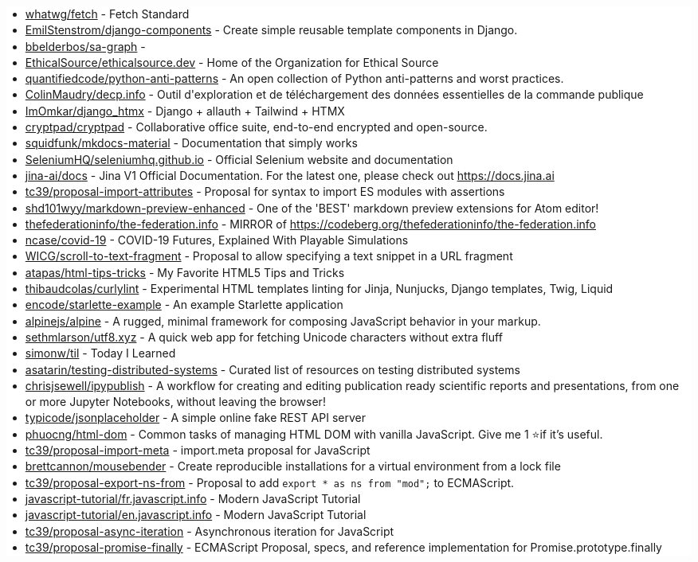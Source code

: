 - [whatwg/fetch](https://github.com/whatwg/fetch) - Fetch Standard
- [EmilStenstrom/django-components](https://github.com/EmilStenstrom/django-components) - Create simple reusable template components in Django.
- [bbelderbos/sa-graph](https://github.com/bbelderbos/sa-graph) - 
- [EthicalSource/ethicalsource.dev](https://github.com/EthicalSource/ethicalsource.dev) - Home of the Organization for Ethical Source
- [quantifiedcode/python-anti-patterns](https://github.com/quantifiedcode/python-anti-patterns) - An open collection of Python anti-patterns and worst practices.
- [ColinMaudry/decp.info](https://github.com/ColinMaudry/decp.info) - Outil d'exploration et de téléchargement des données essentielles de la commande publique
- [ImOmkar/django_htmx](https://github.com/ImOmkar/django_htmx) - Django + allauth + Tailwind + HTMX
- [cryptpad/cryptpad](https://github.com/cryptpad/cryptpad) - Collaborative office suite, end-to-end encrypted and open-source.
- [squidfunk/mkdocs-material](https://github.com/squidfunk/mkdocs-material) - Documentation that simply works
- [SeleniumHQ/seleniumhq.github.io](https://github.com/SeleniumHQ/seleniumhq.github.io) - Official Selenium website and documentation
- [jina-ai/docs](https://github.com/jina-ai/docs) - Jina V1 Official Documentation. For the latest one, please check out https://docs.jina.ai
- [tc39/proposal-import-attributes](https://github.com/tc39/proposal-import-attributes) - Proposal for syntax to import ES modules with assertions
- [shd101wyy/markdown-preview-enhanced](https://github.com/shd101wyy/markdown-preview-enhanced) - One of the 'BEST' markdown preview extensions for Atom editor!
- [thefederationinfo/the-federation.info](https://github.com/thefederationinfo/the-federation.info) - MIRROR of https://codeberg.org/thefederationinfo/the-federation.info
- [ncase/covid-19](https://github.com/ncase/covid-19) - COVID-19 Futures, Explained With Playable Simulations
- [WICG/scroll-to-text-fragment](https://github.com/WICG/scroll-to-text-fragment) - Proposal to allow specifying a text snippet in a URL fragment
- [atapas/html-tips-tricks](https://github.com/atapas/html-tips-tricks) - My Favorite HTML5 Tips and Tricks
- [thibaudcolas/curlylint](https://github.com/thibaudcolas/curlylint) - Experimental HTML templates linting for Jinja, Nunjucks, Django templates, Twig, Liquid
- [encode/starlette-example](https://github.com/encode/starlette-example) - An example Starlette application
- [alpinejs/alpine](https://github.com/alpinejs/alpine) - A rugged, minimal framework for composing JavaScript behavior in your markup.
- [sethmlarson/utf8.xyz](https://github.com/sethmlarson/utf8.xyz) - A quick web app for fetching Unicode characters without extra fluff
- [simonw/til](https://github.com/simonw/til) - Today I Learned
- [asatarin/testing-distributed-systems](https://github.com/asatarin/testing-distributed-systems) - Curated list of resources on testing distributed systems
- [chrisjsewell/ipypublish](https://github.com/chrisjsewell/ipypublish) - A workflow for creating and editing publication ready scientific reports and presentations, from one or more Jupyter Notebooks, without leaving the browser!
- [typicode/jsonplaceholder](https://github.com/typicode/jsonplaceholder) - A simple online fake REST API server
- [phuocng/html-dom](https://github.com/phuocng/html-dom) - Common tasks of managing HTML DOM with vanilla JavaScript. Give me 1 ⭐if it’s useful.
- [tc39/proposal-import-meta](https://github.com/tc39/proposal-import-meta) - import.meta proposal for JavaScript
- [brettcannon/mousebender](https://github.com/brettcannon/mousebender) - Create reproducible installations for a virtual environment from a lock file
- [tc39/proposal-export-ns-from](https://github.com/tc39/proposal-export-ns-from) - Proposal to add `export * as ns from "mod";` to ECMAScript.
- [javascript-tutorial/fr.javascript.info](https://github.com/javascript-tutorial/fr.javascript.info) - Modern JavaScript Tutorial
- [javascript-tutorial/en.javascript.info](https://github.com/javascript-tutorial/en.javascript.info) - Modern JavaScript Tutorial
- [tc39/proposal-async-iteration](https://github.com/tc39/proposal-async-iteration) - Asynchronous iteration for JavaScript
- [tc39/proposal-promise-finally](https://github.com/tc39/proposal-promise-finally) - ECMAScript Proposal, specs, and reference implementation for Promise.prototype.finally